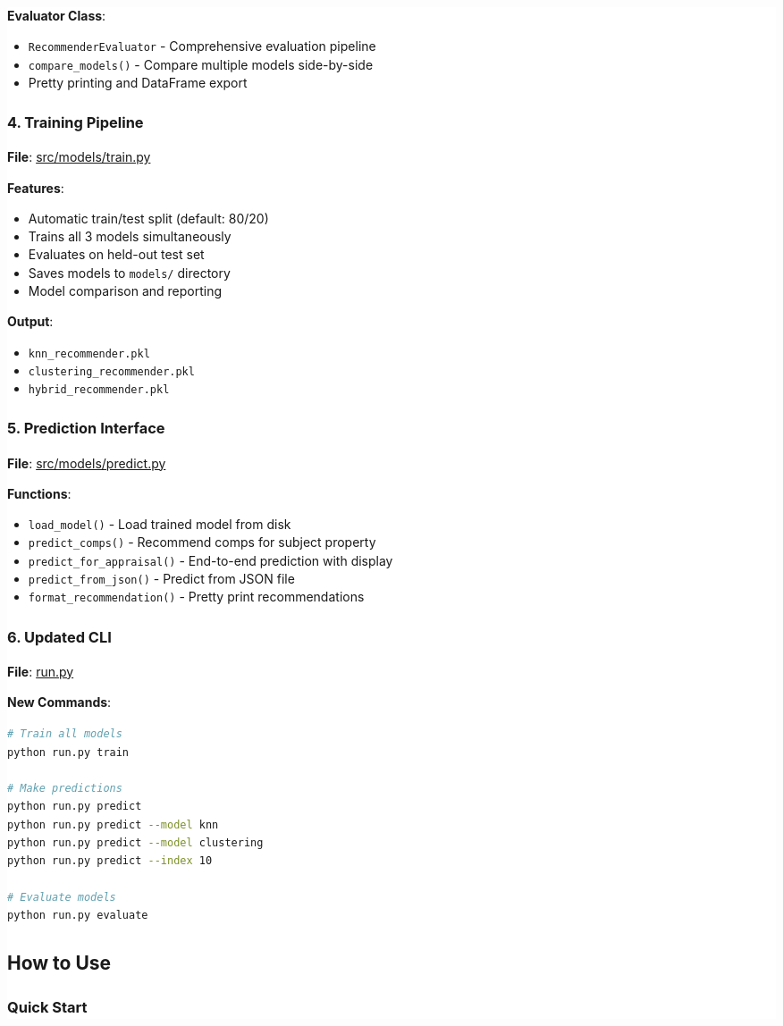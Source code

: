 **Evaluator Class**:
- `RecommenderEvaluator` - Comprehensive evaluation pipeline
- `compare_models()` - Compare multiple models side-by-side
- Pretty printing and DataFrame export

### 4. Training Pipeline
**File**: [src/models/train.py](src/models/train.py)

**Features**:
- Automatic train/test split (default: 80/20)
- Trains all 3 models simultaneously
- Evaluates on held-out test set
- Saves models to `models/` directory
- Model comparison and reporting

**Output**:
- `knn_recommender.pkl`
- `clustering_recommender.pkl`
- `hybrid_recommender.pkl`

### 5. Prediction Interface
**File**: [src/models/predict.py](src/models/predict.py)

**Functions**:
- `load_model()` - Load trained model from disk
- `predict_comps()` - Recommend comps for subject property
- `predict_for_appraisal()` - End-to-end prediction with display
- `predict_from_json()` - Predict from JSON file
- `format_recommendation()` - Pretty print recommendations

### 6. Updated CLI
**File**: [run.py](run.py)

**New Commands**:
```bash
# Train all models
python run.py train

# Make predictions
python run.py predict
python run.py predict --model knn
python run.py predict --model clustering
python run.py predict --index 10

# Evaluate models
python run.py evaluate
```

## How to Use

### Quick Start

